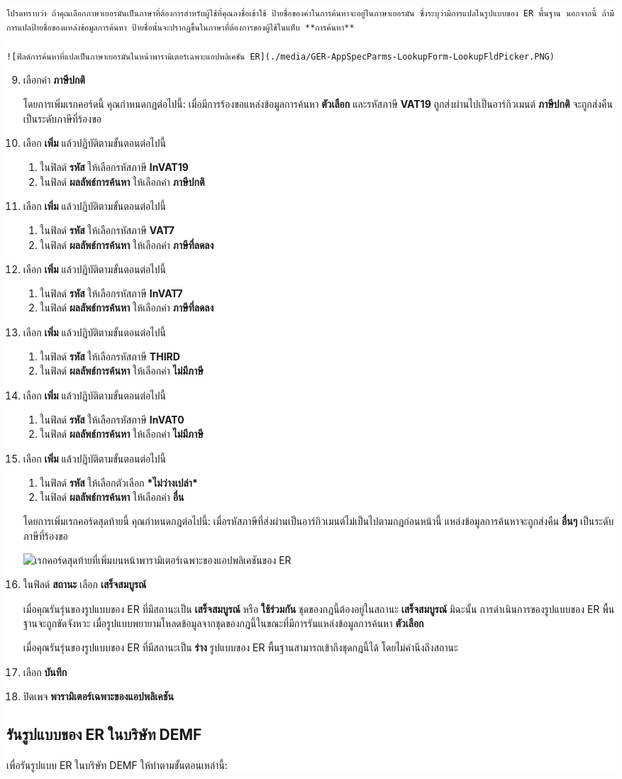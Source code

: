     โปรดทราบว่า ถ้าคุณเลือกภาษาเยอรมันเป็นภาษาที่ต้องการสำหรับผู้ใช้ที่คุณลงชื่อเข้าใช้ ป้ายชื่อของค่าในการค้นหาจะอยู่ในภาษาเยอรมัน ซึ่งระบุว่ามีการแปลในรูปแบบของ ER พื้นฐาน นอกจากนี้ ถ้ามีการแปลป้ายชื่อของแหล่งข้อมูลการค้นหา ป้ายชื่อนั้นจะปรากฏขึ้นในภาษาที่ต้องการของผู้ใช้ในแท็บ **การค้นหา**

    ![ฟิลด์การค้นหาที่แปลเป็นภาษาเยอรมันในหน้าพารามิเตอร์เฉพาะแอปพลิเคชัน ER](./media/GER-AppSpecParms-LookupForm-LookupFldPicker.PNG)

9. เลือกค่า **ภาษีปกติ**

    โดยการเพิ่มเรกคอร์ดนี้ คุณกำหนดกฎต่อไปนี้: เมื่อมีการร้องขอแหล่งข้อมูลการค้นหา **ตัวเลือก** และรหัสภาษี **VAT19** ถูกส่งผ่านไปเป็นอาร์กิวเมนต์ **ภาษีปกติ** จะถูกส่งคืนเป็นระดับภาษีที่ร้องขอ

10. เลือก **เพิ่ม** แล้วปฏิบัติตามขั้นตอนต่อไปนี้

    1. ในฟิลด์ **รหัส** ให้เลือกรหัสภาษี **InVAT19**
    2. ในฟิลด์ **ผลลัพธ์การค้นหา**  ให้เลือกค่า **ภาษีปกติ**

11. เลือก **เพิ่ม** แล้วปฏิบัติตามขั้นตอนต่อไปนี้

    1. ในฟิลด์ **รหัส** ให้เลือกรหัสภาษี **VAT7**
    2. ในฟิลด์ **ผลลัพธ์การค้นหา** ให้เลือกค่า **ภาษีที่ลดลง**

12. เลือก **เพิ่ม** แล้วปฏิบัติตามขั้นตอนต่อไปนี้

    1. ในฟิลด์ **รหัส** ให้เลือกรหัสภาษี **InVAT7**
    2. ในฟิลด์ **ผลลัพธ์การค้นหา** ให้เลือกค่า **ภาษีที่ลดลง**

13. เลือก **เพิ่ม** แล้วปฏิบัติตามขั้นตอนต่อไปนี้

    1. ในฟิลด์ **รหัส** ให้เลือกรหัสภาษี **THIRD**
    2. ในฟิลด์ **ผลลัพธ์การค้นหา** ให้เลือกค่า **ไม่มีภาษี**

14. เลือก **เพิ่ม** แล้วปฏิบัติตามขั้นตอนต่อไปนี้

    1. ในฟิลด์ **รหัส** ให้เลือกรหัสภาษี **InVAT0**
    2. ในฟิลด์ **ผลลัพธ์การค้นหา** ให้เลือกค่า **ไม่มีภาษี**

15. เลือก **เพิ่ม** แล้วปฏิบัติตามขั้นตอนต่อไปนี้

    1. ในฟิลด์ **รหัส** ให้เลือกตัวเลือก **\*ไม่ว่างเปล่า\***
    2. ในฟิลด์ **ผลลัพธ์การค้นหา** ให้เลือกค่า **อื่น**

    โดยการเพิ่มเรกคอร์ดสุดท้ายนี้ คุณกำหนดกฎต่อไปนี้: เมื่อรหัสภาษีที่ส่งผ่านเป็นอาร์กิวเมนต์ไม่เป็นไปตามกฎก่อนหน้านี้ แหล่งข้อมูลการค้นหาจะถูกส่งคืน **อื่นๆ** เป็นระดับภาษีที่ร้องขอ

    ![เรกคอร์ดสุดท้ายที่เพิ่มบนหน้าพารามิเตอร์เฉพาะของแอปพลิเคชันของ ER](./media/GER-AppSpecParms-LookupForm-RulesSet.PNG)

16. ในฟิลด์ **สถานะ** เลือก **เสร็จสมบูรณ์**

    เมื่อคุณรันรุ่นของรูปแบบของ ER ที่มีสถานะเป็น **เสร็จสมบูรณ์** หรือ **ใช้ร่วมกัน** ชุดของกฎนี้ต้องอยู่ในสถานะ **เสร็จสมบูรณ์** มิฉะนั้น การดำเนินการของรูปแบบของ ER พื้นฐานจะถูกขัดจังหวะ เมื่อรูปแบบพยายามโหลดข้อมูลจากชุดของกฎนี้ในขณะที่มีการรันแหล่งข้อมูลการค้นหา **ตัวเลือก**

    เมื่อคุณรันรุ่นของรูปแบบของ ER ที่มีสถานะเป็น **ร่าง** รูปแบบของ ER พื้นฐานสามารถเข้าถึงชุดกฎนี้ได้ โดยไม่คำนึงถึงสถานะ

17. เลือก **บันทึก**
18. ปิดเพจ **พารามิเตอร์เฉพาะของแอปพลิเคชัน**

## <a name="run-the-er-format-in-the-demf-company"></a>รันรูปแบบของ ER ในบริษัท DEMF
เพื่อรันรูปแบบ ER ในบริษัท DEMF ให้ทำตามขั้นตอนเหล่านี้: 
